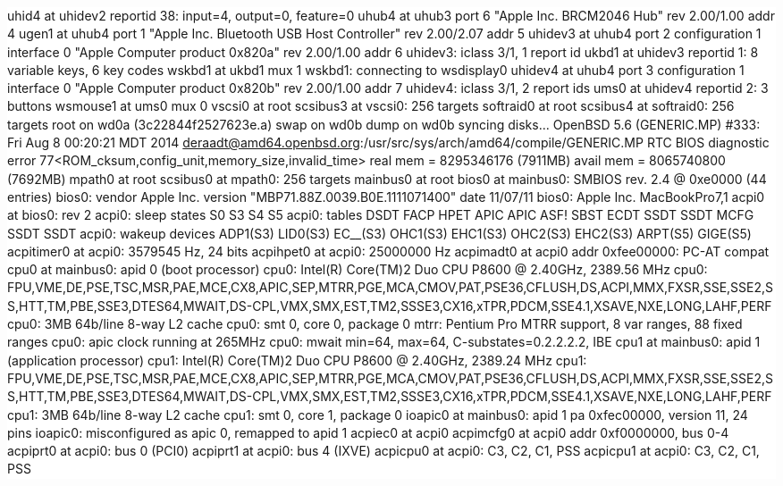 uhid4 at uhidev2 reportid 38: input=4, output=0, feature=0
uhub4 at uhub3 port 6 "Apple Inc. BRCM2046 Hub" rev 2.00/1.00 addr 4
ugen1 at uhub4 port 1 "Apple Inc. Bluetooth USB Host Controller" rev 2.00/2.07 addr 5
uhidev3 at uhub4 port 2 configuration 1 interface 0 "Apple Computer product 0x820a" rev 2.00/1.00 addr 6
uhidev3: iclass 3/1, 1 report id
ukbd1 at uhidev3 reportid 1: 8 variable keys, 6 key codes
wskbd1 at ukbd1 mux 1
wskbd1: connecting to wsdisplay0
uhidev4 at uhub4 port 3 configuration 1 interface 0 "Apple Computer product 0x820b" rev 2.00/1.00 addr 7
uhidev4: iclass 3/1, 2 report ids
ums0 at uhidev4 reportid 2: 3 buttons
wsmouse1 at ums0 mux 0
vscsi0 at root
scsibus3 at vscsi0: 256 targets
softraid0 at root
scsibus4 at softraid0: 256 targets
root on wd0a (3c22844f2527623e.a) swap on wd0b dump on wd0b
syncing disks... 
OpenBSD 5.6 (GENERIC.MP) #333: Fri Aug  8 00:20:21 MDT 2014
    deraadt@amd64.openbsd.org:/usr/src/sys/arch/amd64/compile/GENERIC.MP
RTC BIOS diagnostic error 77<ROM_cksum,config_unit,memory_size,invalid_time>
real mem = 8295346176 (7911MB)
avail mem = 8065740800 (7692MB)
mpath0 at root
scsibus0 at mpath0: 256 targets
mainbus0 at root
bios0 at mainbus0: SMBIOS rev. 2.4 @ 0xe0000 (44 entries)
bios0: vendor Apple Inc. version "MBP71.88Z.0039.B0E.1111071400" date 11/07/11
bios0: Apple Inc. MacBookPro7,1
acpi0 at bios0: rev 2
acpi0: sleep states S0 S3 S4 S5
acpi0: tables DSDT FACP HPET APIC APIC ASF! SBST ECDT SSDT SSDT MCFG SSDT SSDT
acpi0: wakeup devices ADP1(S3) LID0(S3) EC__(S3) OHC1(S3) EHC1(S3) OHC2(S3) EHC2(S3) ARPT(S5) GIGE(S5)
acpitimer0 at acpi0: 3579545 Hz, 24 bits
acpihpet0 at acpi0: 25000000 Hz
acpimadt0 at acpi0 addr 0xfee00000: PC-AT compat
cpu0 at mainbus0: apid 0 (boot processor)
cpu0: Intel(R) Core(TM)2 Duo CPU P8600 @ 2.40GHz, 2389.56 MHz
cpu0: FPU,VME,DE,PSE,TSC,MSR,PAE,MCE,CX8,APIC,SEP,MTRR,PGE,MCA,CMOV,PAT,PSE36,CFLUSH,DS,ACPI,MMX,FXSR,SSE,SSE2,SS,HTT,TM,PBE,SSE3,DTES64,MWAIT,DS-CPL,VMX,SMX,EST,TM2,SSSE3,CX16,xTPR,PDCM,SSE4.1,XSAVE,NXE,LONG,LAHF,PERF
cpu0: 3MB 64b/line 8-way L2 cache
cpu0: smt 0, core 0, package 0
mtrr: Pentium Pro MTRR support, 8 var ranges, 88 fixed ranges
cpu0: apic clock running at 265MHz
cpu0: mwait min=64, max=64, C-substates=0.2.2.2.2, IBE
cpu1 at mainbus0: apid 1 (application processor)
cpu1: Intel(R) Core(TM)2 Duo CPU P8600 @ 2.40GHz, 2389.24 MHz
cpu1: FPU,VME,DE,PSE,TSC,MSR,PAE,MCE,CX8,APIC,SEP,MTRR,PGE,MCA,CMOV,PAT,PSE36,CFLUSH,DS,ACPI,MMX,FXSR,SSE,SSE2,SS,HTT,TM,PBE,SSE3,DTES64,MWAIT,DS-CPL,VMX,SMX,EST,TM2,SSSE3,CX16,xTPR,PDCM,SSE4.1,XSAVE,NXE,LONG,LAHF,PERF
cpu1: 3MB 64b/line 8-way L2 cache
cpu1: smt 0, core 1, package 0
ioapic0 at mainbus0: apid 1 pa 0xfec00000, version 11, 24 pins
ioapic0: misconfigured as apic 0, remapped to apid 1
acpiec0 at acpi0
acpimcfg0 at acpi0 addr 0xf0000000, bus 0-4
acpiprt0 at acpi0: bus 0 (PCI0)
acpiprt1 at acpi0: bus 4 (IXVE)
acpicpu0 at acpi0: C3, C2, C1, PSS
acpicpu1 at acpi0: C3, C2, C1, PSS